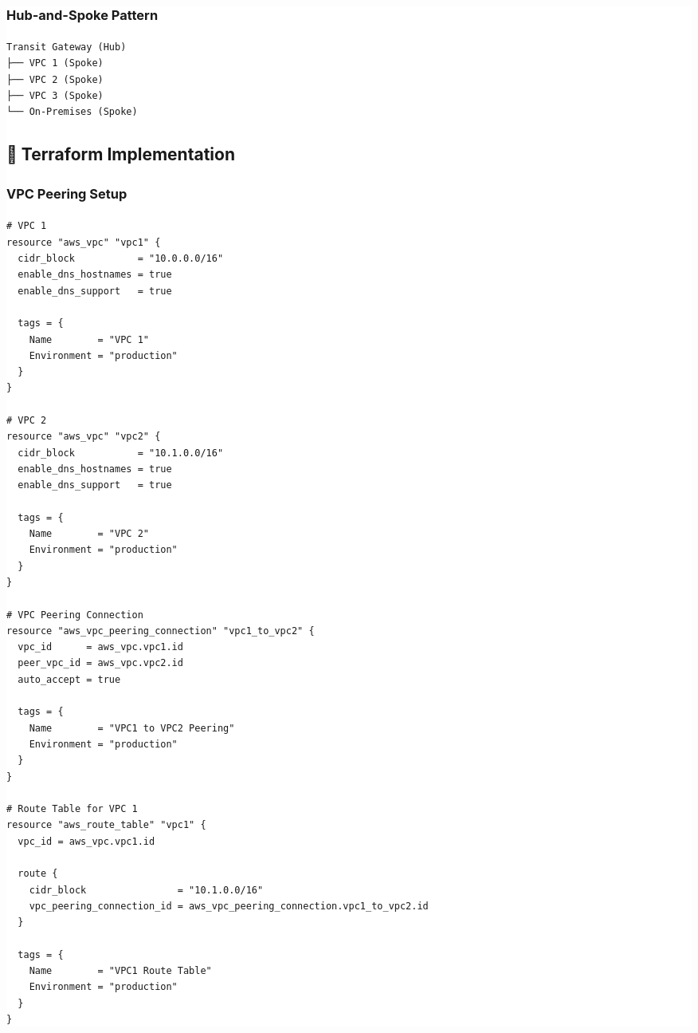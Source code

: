 ### **Hub-and-Spoke Pattern**
```
Transit Gateway (Hub)
├── VPC 1 (Spoke)
├── VPC 2 (Spoke)
├── VPC 3 (Spoke)
└── On-Premises (Spoke)
```

## 📝 Terraform Implementation

### **VPC Peering Setup**
```hcl
# VPC 1
resource "aws_vpc" "vpc1" {
  cidr_block           = "10.0.0.0/16"
  enable_dns_hostnames = true
  enable_dns_support   = true

  tags = {
    Name        = "VPC 1"
    Environment = "production"
  }
}

# VPC 2
resource "aws_vpc" "vpc2" {
  cidr_block           = "10.1.0.0/16"
  enable_dns_hostnames = true
  enable_dns_support   = true

  tags = {
    Name        = "VPC 2"
    Environment = "production"
  }
}

# VPC Peering Connection
resource "aws_vpc_peering_connection" "vpc1_to_vpc2" {
  vpc_id      = aws_vpc.vpc1.id
  peer_vpc_id = aws_vpc.vpc2.id
  auto_accept = true

  tags = {
    Name        = "VPC1 to VPC2 Peering"
    Environment = "production"
  }
}

# Route Table for VPC 1
resource "aws_route_table" "vpc1" {
  vpc_id = aws_vpc.vpc1.id

  route {
    cidr_block                = "10.1.0.0/16"
    vpc_peering_connection_id = aws_vpc_peering_connection.vpc1_to_vpc2.id
  }

  tags = {
    Name        = "VPC1 Route Table"
    Environment = "production"
  }
}
```